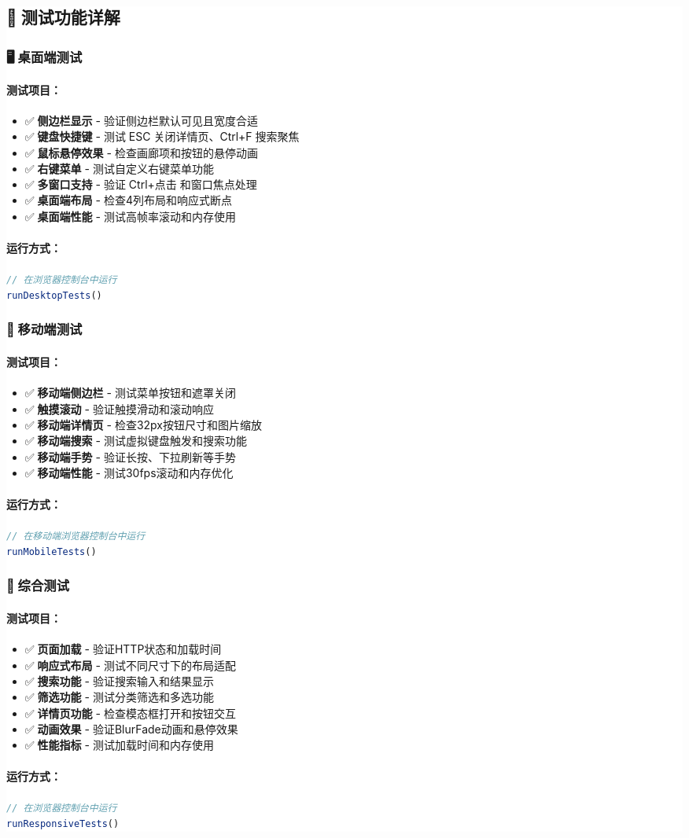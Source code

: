 ## 📱 测试功能详解

### 🖥️ 桌面端测试

#### 测试项目：
- ✅ **侧边栏显示** - 验证侧边栏默认可见且宽度合适
- ✅ **键盘快捷键** - 测试 ESC 关闭详情页、Ctrl+F 搜索聚焦
- ✅ **鼠标悬停效果** - 检查画廊项和按钮的悬停动画
- ✅ **右键菜单** - 测试自定义右键菜单功能
- ✅ **多窗口支持** - 验证 Ctrl+点击 和窗口焦点处理
- ✅ **桌面端布局** - 检查4列布局和响应式断点
- ✅ **桌面端性能** - 测试高帧率滚动和内存使用

#### 运行方式：
```javascript
// 在浏览器控制台中运行
runDesktopTests()
```

### 📱 移动端测试

#### 测试项目：
- ✅ **移动端侧边栏** - 测试菜单按钮和遮罩关闭
- ✅ **触摸滚动** - 验证触摸滑动和滚动响应
- ✅ **移动端详情页** - 检查32px按钮尺寸和图片缩放
- ✅ **移动端搜索** - 测试虚拟键盘触发和搜索功能
- ✅ **移动端手势** - 验证长按、下拉刷新等手势
- ✅ **移动端性能** - 测试30fps滚动和内存优化

#### 运行方式：
```javascript
// 在移动端浏览器控制台中运行
runMobileTests()
```

### 🔄 综合测试

#### 测试项目：
- ✅ **页面加载** - 验证HTTP状态和加载时间
- ✅ **响应式布局** - 测试不同尺寸下的布局适配
- ✅ **搜索功能** - 验证搜索输入和结果显示
- ✅ **筛选功能** - 测试分类筛选和多选功能
- ✅ **详情页功能** - 检查模态框打开和按钮交互
- ✅ **动画效果** - 验证BlurFade动画和悬停效果
- ✅ **性能指标** - 测试加载时间和内存使用

#### 运行方式：
```javascript
// 在浏览器控制台中运行
runResponsiveTests()
```
